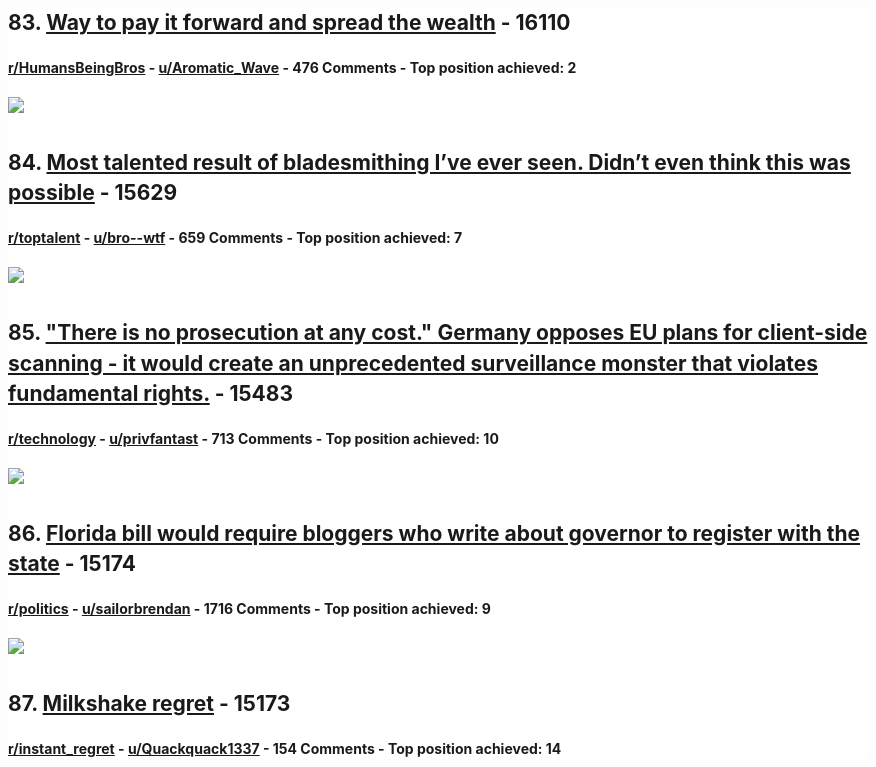 ## 83. [Way to pay it forward and spread the wealth](http://reddit.com/r/HumansBeingBros/comments/11g978o/way_to_pay_it_forward_and_spread_the_wealth/) - 16110
#### [r/HumansBeingBros](http://reddit.com/r/HumansBeingBros) - [u/Aromatic_Wave](http://reddit.com/u/Aromatic_Wave) - 476 Comments - Top position achieved: 2

<a href="https://v.redd.it/vdnliu577dla1"><img src="https://b.thumbs.redditmedia.com/aOei3GBO0cBPwfYHnxTKVxmAQ5dT646OrBMNLqT6pPQ.jpg"></img></a>

## 84. [Most talented result of bladesmithing I’ve ever seen. Didn’t even think this was possible](http://reddit.com/r/toptalent/comments/11gc9rv/most_talented_result_of_bladesmithing_ive_ever/) - 15629
#### [r/toptalent](http://reddit.com/r/toptalent) - [u/bro--wtf](http://reddit.com/u/bro--wtf) - 659 Comments - Top position achieved: 7

<a href="https://v.redd.it/o7yahmbiafla1"><img src="https://b.thumbs.redditmedia.com/yJeKiBur1z5XoXe7pK6rZ9Hw2MvjtdNhVjV9BfTl96E.jpg"></img></a>

## 85. ["There is no prosecution at any cost." Germany opposes EU plans for client-side scanning - it would create an unprecedented surveillance monster that violates fundamental rights.](http://reddit.com/r/technology/comments/11g0ewi/there_is_no_prosecution_at_any_cost_germany/) - 15483
#### [r/technology](http://reddit.com/r/technology) - [u/privfantast](http://reddit.com/u/privfantast) - 713 Comments - Top position achieved: 10

<a href="https://tutanota.com/blog/posts/germany-against-client-side-scanning-csam"><img src="https://b.thumbs.redditmedia.com/TlaZQ6GzRZMfu2D8aWhUORLKi-P8RGZJfHjZRd76V8w.jpg"></img></a>

## 86. [Florida bill would require bloggers who write about governor to register with the state](http://reddit.com/r/politics/comments/11gf6tb/florida_bill_would_require_bloggers_who_write/) - 15174
#### [r/politics](http://reddit.com/r/politics) - [u/sailorbrendan](http://reddit.com/u/sailorbrendan) - 1716 Comments - Top position achieved: 9

<a href="https://www.wfla.com/news/politics/florida-bill-would-require-bloggers-who-write-about-governor-to-register-with-the-state/"><img src="https://b.thumbs.redditmedia.com/lf-Fm6ll3RmWn7zs48bgjfB6wj4hSkqC4BeREIDi7sk.jpg"></img></a>

## 87. [Milkshake regret](http://reddit.com/r/instant_regret/comments/11g6lkh/milkshake_regret/) - 15173
#### [r/instant_regret](http://reddit.com/r/instant_regret) - [u/Quackquack1337](http://reddit.com/u/Quackquack1337) - 154 Comments - Top position achieved: 14
